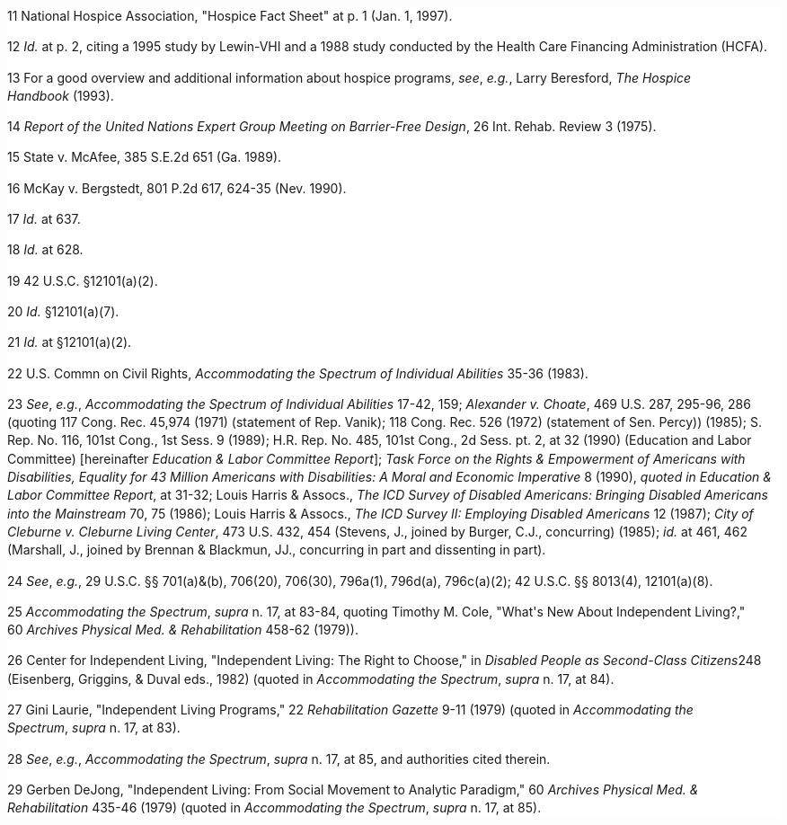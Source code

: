 [](<>)11 National Hospice Association, "Hospice Fact Sheet" at p. 1 (Jan. 1, 1997).

[](<>)12 *Id.* at p. 2, citing a 1995 study by Lewin-VHI and a 1988 study conducted by the Health Care Financing Administration (HCFA).

[](<>)13 For a good overview and additional information about hospice programs, *see*, *e.g.*, Larry Beresford, *The Hospice Handbook* (1993).

[](<>)14 *Report of the United Nations Expert Group Meeting on Barrier-Free Design*, 26 Int. Rehab. Review 3 (1975).

[](<>)15 State v. McAfee, 385 S.E.2d 651 (Ga. 1989).

[](<>)16 McKay v. Bergstedt, 801 P.2d 617, 624-35 (Nev. 1990).

[](<>)17 *Id.* at 637.

[](<>)18 *Id.* at 628.

[](<>)19 42 U.S.C. §12101(a)(2).

[](<>)20 *Id.* §12101(a)(7).

[](<>)21 *Id.* at §12101(a)(2).

[](<>)22 U.S. Commn on Civil Rights, *Accommodating the Spectrum of Individual Abilities* 35-36 (1983).

[](<>)23 *See*, *e.g.*, *Accommodating the Spectrum of Individual Abilities* 17-42, 159; *Alexander v. Choate*, 469 U.S. 287, 295-96, 286 (quoting 117 Cong. Rec. 45,974 (1971) (statement of Rep. Vanik); 118 Cong. Rec. 526 (1972) (statement of Sen. Percy)) (1985); S. Rep. No. 116, 101st Cong., 1st Sess. 9 (1989); H.R. Rep. No. 485, 101st Cong., 2d Sess. pt. 2, at 32 (1990) (Education and Labor Committee) [hereinafter *Education & Labor Committee Report*]; *Task Force on the Rights & Empowerment of Americans with Disabilities, Equality for 43 Million Americans with Disabilities: A Moral and Economic Imperative* 8 (1990), *quoted in* *Education & Labor Committee Report*, at 31-32; Louis Harris & Assocs., *The ICD Survey of Disabled Americans: Bringing Disabled Americans into the Mainstream* 70, 75 (1986); Louis Harris & Assocs., *The ICD Survey II: Employing Disabled Americans* 12 (1987); *City of Cleburne v. Cleburne Living Center*, 473 U.S. 432, 454 (Stevens, J., joined by Burger, C.J., concurring) (1985); *id.* at 461, 462 (Marshall, J., joined by Brennan & Blackmun, JJ., concurring in part and dissenting in part).

[](<>)24 *See*, *e.g.*, 29 U.S.C. §§ 701(a)&(b), 706(20), 706(30), 796a(1), 796d(a), 796c(a)(2); 42 U.S.C. §§ 8013(4), 12101(a)(8).

[](<>)25 *Accommodating the Spectrum*, *supra* n. 17, at 83-84, quoting Timothy M. Cole, "What's New About Independent Living?," 60 *Archives Physical Med. & Rehabilitation* 458-62 (1979)).

[](<>)26 Center for Independent Living, "Independent Living: The Right to Choose," in *Disabled People as Second-Class Citizens*248 (Eisenberg, Griggins, & Duval eds., 1982) (quoted in *Accommodating the Spectrum*, *supra* n. 17, at 84).

[](<>)27 Gini Laurie, "Independent Living Programs," 22 *Rehabilitation Gazette* 9-11 (1979) (quoted in *Accommodating the Spectrum*, *supra* n. 17, at 83).

[](<>)28 *See*, *e.g.*, *Accommodating the Spectrum*, *supra* n. 17, at 85, and authorities cited therein.

[](<>)29 Gerben DeJong, "Independent Living: From Social Movement to Analytic Paradigm," 60 *Archives Physical Med. & Rehabilitation* 435-46 (1979) (quoted in *Accommodating the Spectrum*, *supra* n. 17, at 85).
